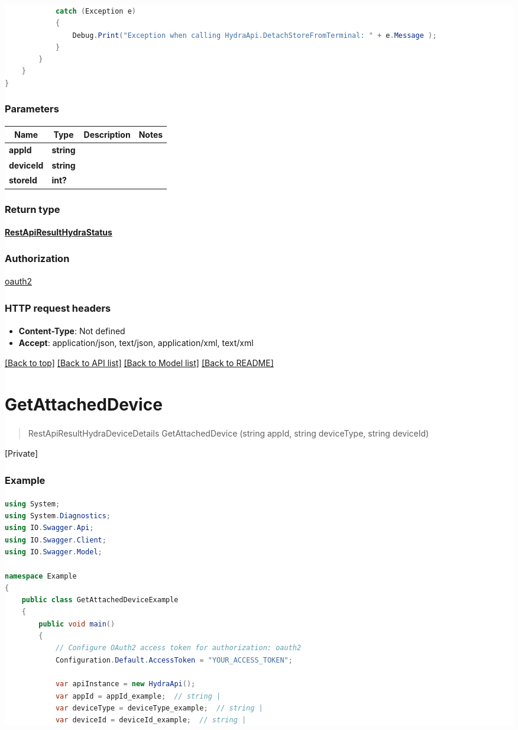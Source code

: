 ```csharp
            catch (Exception e)
            {
                Debug.Print("Exception when calling HydraApi.DetachStoreFromTerminal: " + e.Message );
            }
        }
    }
}
```

### Parameters

Name | Type | Description  | Notes
------------- | ------------- | ------------- | -------------
 **appId** | **string**|  | 
 **deviceId** | **string**|  | 
 **storeId** | **int?**|  | 

### Return type

[**RestApiResultHydraStatus**](RestApiResultHydraStatus.md)

### Authorization

[oauth2](../README.md#oauth2)

### HTTP request headers

 - **Content-Type**: Not defined
 - **Accept**: application/json, text/json, application/xml, text/xml

[[Back to top]](#) [[Back to API list]](../README.md#documentation-for-api-endpoints) [[Back to Model list]](../README.md#documentation-for-models) [[Back to README]](../README.md)

<a name="getattacheddevice"></a>
# **GetAttachedDevice**
> RestApiResultHydraDeviceDetails GetAttachedDevice (string appId, string deviceType, string deviceId)

[Private]

### Example
```csharp
using System;
using System.Diagnostics;
using IO.Swagger.Api;
using IO.Swagger.Client;
using IO.Swagger.Model;

namespace Example
{
    public class GetAttachedDeviceExample
    {
        public void main()
        {
            // Configure OAuth2 access token for authorization: oauth2
            Configuration.Default.AccessToken = "YOUR_ACCESS_TOKEN";

            var apiInstance = new HydraApi();
            var appId = appId_example;  // string | 
            var deviceType = deviceType_example;  // string | 
            var deviceId = deviceId_example;  // string | 

```